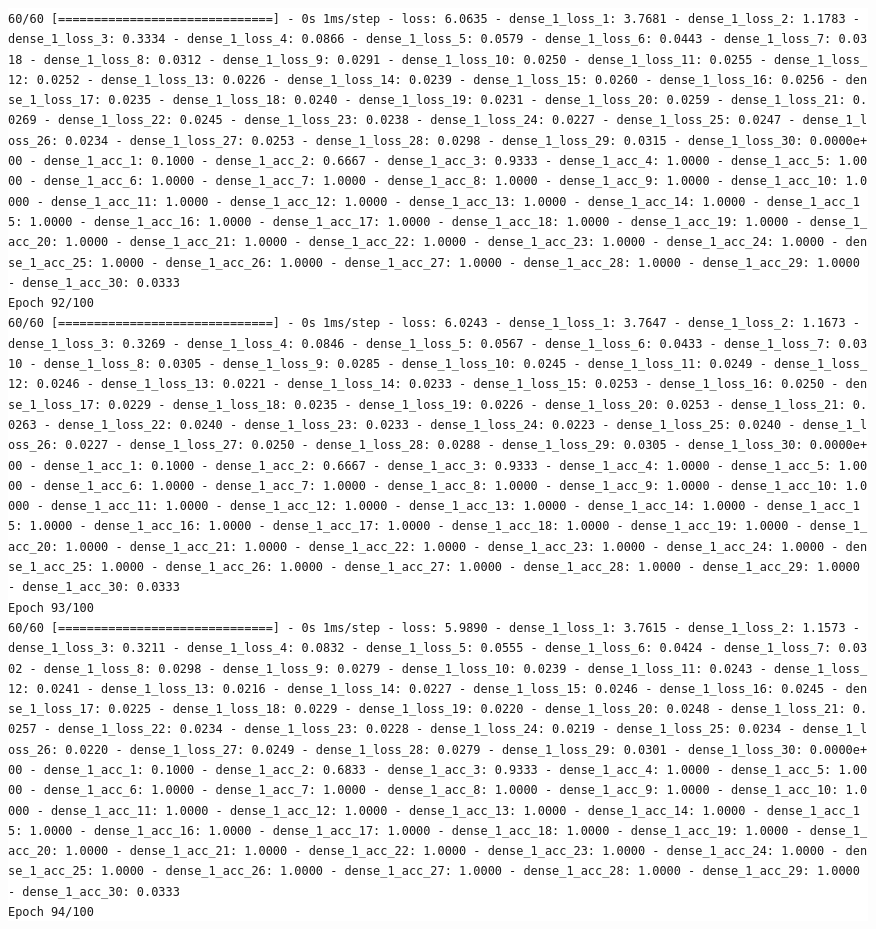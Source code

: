     60/60 [==============================] - 0s 1ms/step - loss: 6.0635 - dense_1_loss_1: 3.7681 - dense_1_loss_2: 1.1783 - dense_1_loss_3: 0.3334 - dense_1_loss_4: 0.0866 - dense_1_loss_5: 0.0579 - dense_1_loss_6: 0.0443 - dense_1_loss_7: 0.0318 - dense_1_loss_8: 0.0312 - dense_1_loss_9: 0.0291 - dense_1_loss_10: 0.0250 - dense_1_loss_11: 0.0255 - dense_1_loss_12: 0.0252 - dense_1_loss_13: 0.0226 - dense_1_loss_14: 0.0239 - dense_1_loss_15: 0.0260 - dense_1_loss_16: 0.0256 - dense_1_loss_17: 0.0235 - dense_1_loss_18: 0.0240 - dense_1_loss_19: 0.0231 - dense_1_loss_20: 0.0259 - dense_1_loss_21: 0.0269 - dense_1_loss_22: 0.0245 - dense_1_loss_23: 0.0238 - dense_1_loss_24: 0.0227 - dense_1_loss_25: 0.0247 - dense_1_loss_26: 0.0234 - dense_1_loss_27: 0.0253 - dense_1_loss_28: 0.0298 - dense_1_loss_29: 0.0315 - dense_1_loss_30: 0.0000e+00 - dense_1_acc_1: 0.1000 - dense_1_acc_2: 0.6667 - dense_1_acc_3: 0.9333 - dense_1_acc_4: 1.0000 - dense_1_acc_5: 1.0000 - dense_1_acc_6: 1.0000 - dense_1_acc_7: 1.0000 - dense_1_acc_8: 1.0000 - dense_1_acc_9: 1.0000 - dense_1_acc_10: 1.0000 - dense_1_acc_11: 1.0000 - dense_1_acc_12: 1.0000 - dense_1_acc_13: 1.0000 - dense_1_acc_14: 1.0000 - dense_1_acc_15: 1.0000 - dense_1_acc_16: 1.0000 - dense_1_acc_17: 1.0000 - dense_1_acc_18: 1.0000 - dense_1_acc_19: 1.0000 - dense_1_acc_20: 1.0000 - dense_1_acc_21: 1.0000 - dense_1_acc_22: 1.0000 - dense_1_acc_23: 1.0000 - dense_1_acc_24: 1.0000 - dense_1_acc_25: 1.0000 - dense_1_acc_26: 1.0000 - dense_1_acc_27: 1.0000 - dense_1_acc_28: 1.0000 - dense_1_acc_29: 1.0000 - dense_1_acc_30: 0.0333
    Epoch 92/100
    60/60 [==============================] - 0s 1ms/step - loss: 6.0243 - dense_1_loss_1: 3.7647 - dense_1_loss_2: 1.1673 - dense_1_loss_3: 0.3269 - dense_1_loss_4: 0.0846 - dense_1_loss_5: 0.0567 - dense_1_loss_6: 0.0433 - dense_1_loss_7: 0.0310 - dense_1_loss_8: 0.0305 - dense_1_loss_9: 0.0285 - dense_1_loss_10: 0.0245 - dense_1_loss_11: 0.0249 - dense_1_loss_12: 0.0246 - dense_1_loss_13: 0.0221 - dense_1_loss_14: 0.0233 - dense_1_loss_15: 0.0253 - dense_1_loss_16: 0.0250 - dense_1_loss_17: 0.0229 - dense_1_loss_18: 0.0235 - dense_1_loss_19: 0.0226 - dense_1_loss_20: 0.0253 - dense_1_loss_21: 0.0263 - dense_1_loss_22: 0.0240 - dense_1_loss_23: 0.0233 - dense_1_loss_24: 0.0223 - dense_1_loss_25: 0.0240 - dense_1_loss_26: 0.0227 - dense_1_loss_27: 0.0250 - dense_1_loss_28: 0.0288 - dense_1_loss_29: 0.0305 - dense_1_loss_30: 0.0000e+00 - dense_1_acc_1: 0.1000 - dense_1_acc_2: 0.6667 - dense_1_acc_3: 0.9333 - dense_1_acc_4: 1.0000 - dense_1_acc_5: 1.0000 - dense_1_acc_6: 1.0000 - dense_1_acc_7: 1.0000 - dense_1_acc_8: 1.0000 - dense_1_acc_9: 1.0000 - dense_1_acc_10: 1.0000 - dense_1_acc_11: 1.0000 - dense_1_acc_12: 1.0000 - dense_1_acc_13: 1.0000 - dense_1_acc_14: 1.0000 - dense_1_acc_15: 1.0000 - dense_1_acc_16: 1.0000 - dense_1_acc_17: 1.0000 - dense_1_acc_18: 1.0000 - dense_1_acc_19: 1.0000 - dense_1_acc_20: 1.0000 - dense_1_acc_21: 1.0000 - dense_1_acc_22: 1.0000 - dense_1_acc_23: 1.0000 - dense_1_acc_24: 1.0000 - dense_1_acc_25: 1.0000 - dense_1_acc_26: 1.0000 - dense_1_acc_27: 1.0000 - dense_1_acc_28: 1.0000 - dense_1_acc_29: 1.0000 - dense_1_acc_30: 0.0333
    Epoch 93/100
    60/60 [==============================] - 0s 1ms/step - loss: 5.9890 - dense_1_loss_1: 3.7615 - dense_1_loss_2: 1.1573 - dense_1_loss_3: 0.3211 - dense_1_loss_4: 0.0832 - dense_1_loss_5: 0.0555 - dense_1_loss_6: 0.0424 - dense_1_loss_7: 0.0302 - dense_1_loss_8: 0.0298 - dense_1_loss_9: 0.0279 - dense_1_loss_10: 0.0239 - dense_1_loss_11: 0.0243 - dense_1_loss_12: 0.0241 - dense_1_loss_13: 0.0216 - dense_1_loss_14: 0.0227 - dense_1_loss_15: 0.0246 - dense_1_loss_16: 0.0245 - dense_1_loss_17: 0.0225 - dense_1_loss_18: 0.0229 - dense_1_loss_19: 0.0220 - dense_1_loss_20: 0.0248 - dense_1_loss_21: 0.0257 - dense_1_loss_22: 0.0234 - dense_1_loss_23: 0.0228 - dense_1_loss_24: 0.0219 - dense_1_loss_25: 0.0234 - dense_1_loss_26: 0.0220 - dense_1_loss_27: 0.0249 - dense_1_loss_28: 0.0279 - dense_1_loss_29: 0.0301 - dense_1_loss_30: 0.0000e+00 - dense_1_acc_1: 0.1000 - dense_1_acc_2: 0.6833 - dense_1_acc_3: 0.9333 - dense_1_acc_4: 1.0000 - dense_1_acc_5: 1.0000 - dense_1_acc_6: 1.0000 - dense_1_acc_7: 1.0000 - dense_1_acc_8: 1.0000 - dense_1_acc_9: 1.0000 - dense_1_acc_10: 1.0000 - dense_1_acc_11: 1.0000 - dense_1_acc_12: 1.0000 - dense_1_acc_13: 1.0000 - dense_1_acc_14: 1.0000 - dense_1_acc_15: 1.0000 - dense_1_acc_16: 1.0000 - dense_1_acc_17: 1.0000 - dense_1_acc_18: 1.0000 - dense_1_acc_19: 1.0000 - dense_1_acc_20: 1.0000 - dense_1_acc_21: 1.0000 - dense_1_acc_22: 1.0000 - dense_1_acc_23: 1.0000 - dense_1_acc_24: 1.0000 - dense_1_acc_25: 1.0000 - dense_1_acc_26: 1.0000 - dense_1_acc_27: 1.0000 - dense_1_acc_28: 1.0000 - dense_1_acc_29: 1.0000 - dense_1_acc_30: 0.0333
    Epoch 94/100